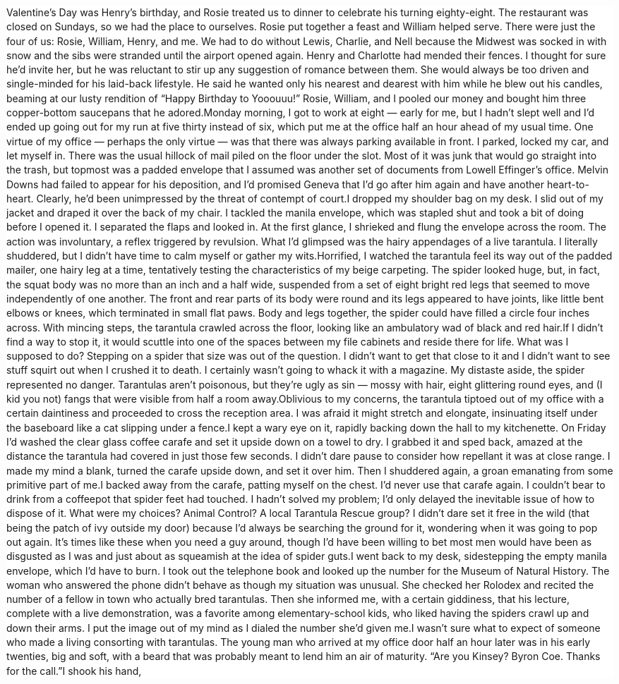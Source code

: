 Valentine’s Day was Henry’s birthday, and Rosie treated us to dinner to celebrate his turning eighty-eight. The restaurant was closed on Sundays, so we had the place to ourselves. Rosie put together a feast and William helped serve. There were just the four of us: Rosie, William, Henry, and me. We had to do without Lewis, Charlie, and Nell because the Midwest was socked in with snow and the sibs were stranded until the airport opened again. Henry and Charlotte had mended their fences. I thought for sure he’d invite her, but he was reluctant to stir up any suggestion of romance between them. She would always be too driven and single-minded for his laid-back lifestyle. He said he wanted only his nearest and dearest with him while he blew out his candles, beaming at our lusty rendition of “Happy Birthday to Yooouuu!” Rosie, William, and I pooled our money and bought him three copper-bottom saucepans that he adored.Monday morning, I got to work at eight — early for me, but I hadn’t slept well and I’d ended up going out for my run at five thirty instead of six, which put me at the office half an hour ahead of my usual time. One virtue of my office — perhaps the only virtue — was that there was always parking available in front. I parked, locked my car, and let myself in. There was the usual hillock of mail piled on the floor under the slot. Most of it was junk that would go straight into the trash, but topmost was a padded envelope that I assumed was another set of documents from Lowell Effinger’s office. Melvin Downs had failed to appear for his deposition, and I’d promised Geneva that I’d go after him again and have another heart-to-heart. Clearly, he’d been unimpressed by the threat of contempt of court.I dropped my shoulder bag on my desk. I slid out of my jacket and draped it over the back of my chair. I tackled the manila envelope, which was stapled shut and took a bit of doing before I opened it. I separated the flaps and looked in. At the first glance, I shrieked and flung the envelope across the room. The action was involuntary, a reflex triggered by revulsion. What I’d glimpsed was the hairy appendages of a live tarantula. I literally shuddered, but I didn’t have time to calm myself or gather my wits.Horrified, I watched the tarantula feel its way out of the padded mailer, one hairy leg at a time, tentatively testing the characteristics of my beige carpeting. The spider looked huge, but, in fact, the squat body was no more than an inch and a half wide, suspended from a set of eight bright red legs that seemed to move independently of one another. The front and rear parts of its body were round and its legs appeared to have joints, like little bent elbows or knees, which terminated in small flat paws. Body and legs together, the spider could have filled a circle four inches across. With mincing steps, the tarantula crawled across the floor, looking like an ambulatory wad of black and red hair.If I didn’t find a way to stop it, it would scuttle into one of the spaces between my file cabinets and reside there for life. What was I supposed to do? Stepping on a spider that size was out of the question. I didn’t want to get that close to it and I didn’t want to see stuff squirt out when I crushed it to death. I certainly wasn’t going to whack it with a magazine. My distaste aside, the spider represented no danger. Tarantulas aren’t poisonous, but they’re ugly as sin — mossy with hair, eight glittering round eyes, and (I kid you not) fangs that were visible from half a room away.Oblivious to my concerns, the tarantula tiptoed out of my office with a certain daintiness and proceeded to cross the reception area. I was afraid it might stretch and elongate, insinuating itself under the baseboard like a cat slipping under a fence.I kept a wary eye on it, rapidly backing down the hall to my kitchenette. On Friday I’d washed the clear glass coffee carafe and set it upside down on a towel to dry. I grabbed it and sped back, amazed at the distance the tarantula had covered in just those few seconds. I didn’t dare pause to consider how repellant it was at close range. I made my mind a blank, turned the carafe upside down, and set it over him. Then I shuddered again, a groan emanating from some primitive part of me.I backed away from the carafe, patting myself on the chest. I’d never use that carafe again. I couldn’t bear to drink from a coffeepot that spider feet had touched. I hadn’t solved my problem; I’d only delayed the inevitable issue of how to dispose of it. What were my choices? Animal Control? A local Tarantula Rescue group? I didn’t dare set it free in the wild (that being the patch of ivy outside my door) because I’d always be searching the ground for it, wondering when it was going to pop out again. It’s times like these when you need a guy around, though I’d have been willing to bet most men would have been as disgusted as I was and just about as squeamish at the idea of spider guts.I went back to my desk, sidestepping the empty manila envelope, which I’d have to burn. I took out the telephone book and looked up the number for the Museum of Natural History. The woman who answered the phone didn’t behave as though my situation was unusual. She checked her Rolodex and recited the number of a fellow in town who actually bred tarantulas. Then she informed me, with a certain giddiness, that his lecture, complete with a live demonstration, was a favorite among elementary-school kids, who liked having the spiders crawl up and down their arms. I put the image out of my mind as I dialed the number she’d given me.I wasn’t sure what to expect of someone who made a living consorting with tarantulas. The young man who arrived at my office door half an hour later was in his early twenties, big and soft, with a beard that was probably meant to lend him an air of maturity. “Are you Kinsey? Byron Coe. Thanks for the call.”I shook his hand,